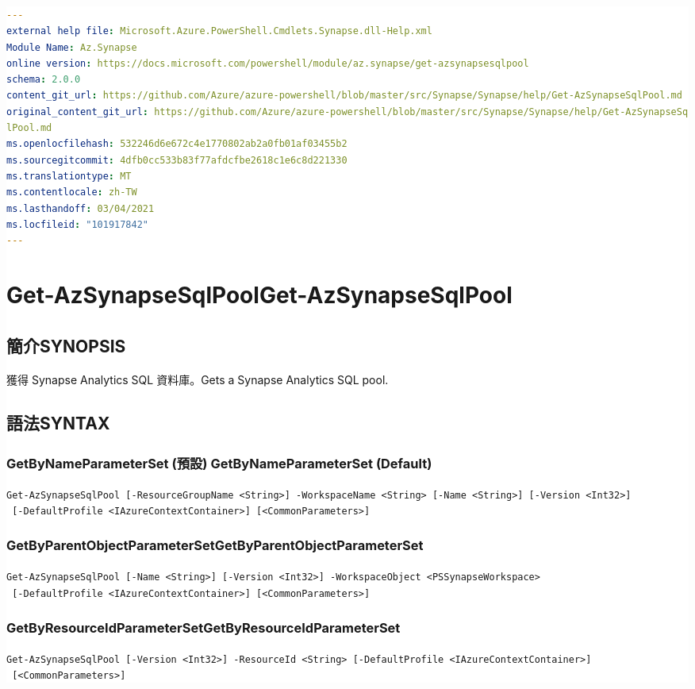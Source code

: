 ```yaml
---
external help file: Microsoft.Azure.PowerShell.Cmdlets.Synapse.dll-Help.xml
Module Name: Az.Synapse
online version: https://docs.microsoft.com/powershell/module/az.synapse/get-azsynapsesqlpool
schema: 2.0.0
content_git_url: https://github.com/Azure/azure-powershell/blob/master/src/Synapse/Synapse/help/Get-AzSynapseSqlPool.md
original_content_git_url: https://github.com/Azure/azure-powershell/blob/master/src/Synapse/Synapse/help/Get-AzSynapseSqlPool.md
ms.openlocfilehash: 532246d6e672c4e1770802ab2a0fb01af03455b2
ms.sourcegitcommit: 4dfb0cc533b83f77afdcfbe2618c1e6c8d221330
ms.translationtype: MT
ms.contentlocale: zh-TW
ms.lasthandoff: 03/04/2021
ms.locfileid: "101917842"
---
```

# <span data-ttu-id="7ef1a-101">Get-AzSynapseSqlPool</span><span class="sxs-lookup"><span data-stu-id="7ef1a-101">Get-AzSynapseSqlPool</span></span>

## <span data-ttu-id="7ef1a-102">簡介</span><span class="sxs-lookup"><span data-stu-id="7ef1a-102">SYNOPSIS</span></span>
<span data-ttu-id="7ef1a-103">獲得 Synapse Analytics SQL 資料庫。</span><span class="sxs-lookup"><span data-stu-id="7ef1a-103">Gets a Synapse Analytics SQL pool.</span></span>

## <span data-ttu-id="7ef1a-104">語法</span><span class="sxs-lookup"><span data-stu-id="7ef1a-104">SYNTAX</span></span>

### <span data-ttu-id="7ef1a-105">GetByNameParameterSet (預設) </span><span class="sxs-lookup"><span data-stu-id="7ef1a-105">GetByNameParameterSet (Default)</span></span>
```
Get-AzSynapseSqlPool [-ResourceGroupName <String>] -WorkspaceName <String> [-Name <String>] [-Version <Int32>]
 [-DefaultProfile <IAzureContextContainer>] [<CommonParameters>]
```

### <span data-ttu-id="7ef1a-106">GetByParentObjectParameterSet</span><span class="sxs-lookup"><span data-stu-id="7ef1a-106">GetByParentObjectParameterSet</span></span>
```
Get-AzSynapseSqlPool [-Name <String>] [-Version <Int32>] -WorkspaceObject <PSSynapseWorkspace>
 [-DefaultProfile <IAzureContextContainer>] [<CommonParameters>]
```

### <span data-ttu-id="7ef1a-107">GetByResourceIdParameterSet</span><span class="sxs-lookup"><span data-stu-id="7ef1a-107">GetByResourceIdParameterSet</span></span>
```
Get-AzSynapseSqlPool [-Version <Int32>] -ResourceId <String> [-DefaultProfile <IAzureContextContainer>]
 [<CommonParameters>]
```
